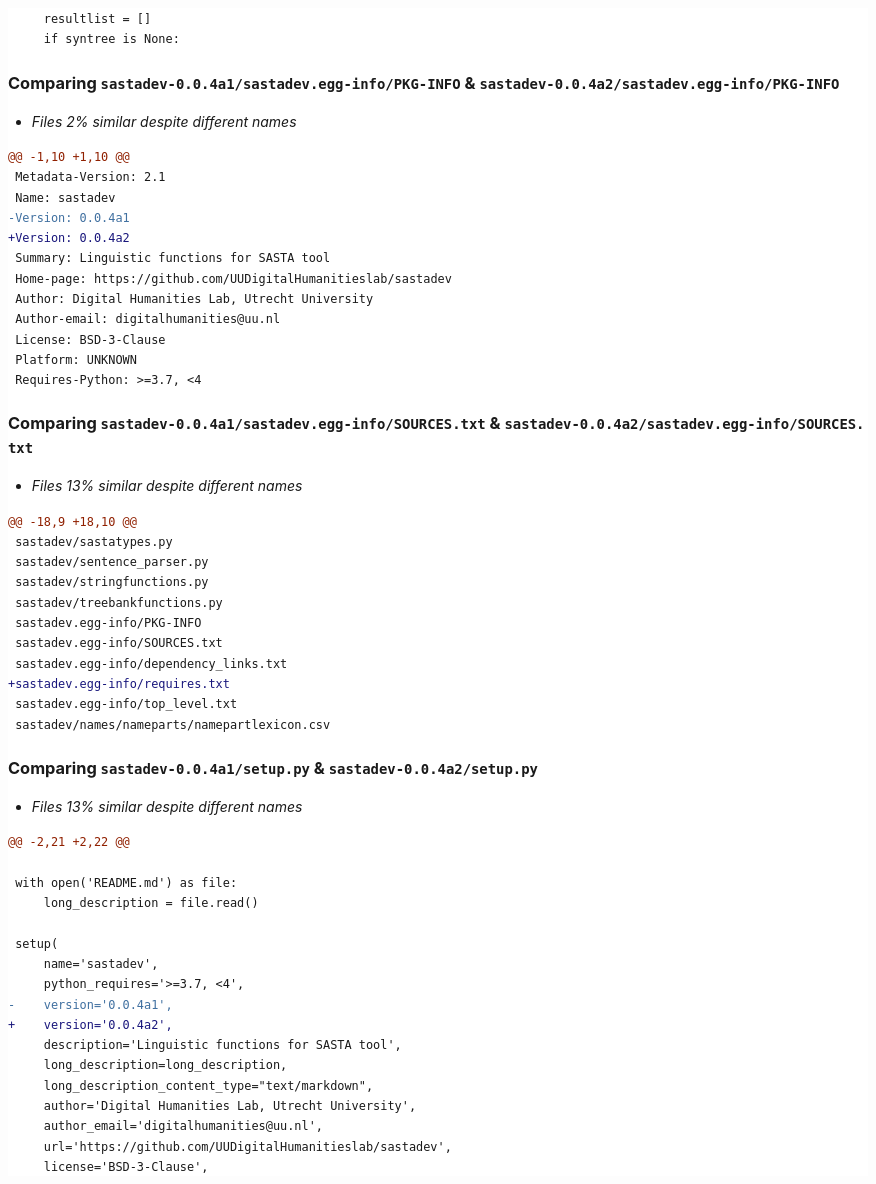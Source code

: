 ```diff
     resultlist = []
     if syntree is None:
```

### Comparing `sastadev-0.0.4a1/sastadev.egg-info/PKG-INFO` & `sastadev-0.0.4a2/sastadev.egg-info/PKG-INFO`

 * *Files 2% similar despite different names*

```diff
@@ -1,10 +1,10 @@
 Metadata-Version: 2.1
 Name: sastadev
-Version: 0.0.4a1
+Version: 0.0.4a2
 Summary: Linguistic functions for SASTA tool
 Home-page: https://github.com/UUDigitalHumanitieslab/sastadev
 Author: Digital Humanities Lab, Utrecht University
 Author-email: digitalhumanities@uu.nl
 License: BSD-3-Clause
 Platform: UNKNOWN
 Requires-Python: >=3.7, <4
```

### Comparing `sastadev-0.0.4a1/sastadev.egg-info/SOURCES.txt` & `sastadev-0.0.4a2/sastadev.egg-info/SOURCES.txt`

 * *Files 13% similar despite different names*

```diff
@@ -18,9 +18,10 @@
 sastadev/sastatypes.py
 sastadev/sentence_parser.py
 sastadev/stringfunctions.py
 sastadev/treebankfunctions.py
 sastadev.egg-info/PKG-INFO
 sastadev.egg-info/SOURCES.txt
 sastadev.egg-info/dependency_links.txt
+sastadev.egg-info/requires.txt
 sastadev.egg-info/top_level.txt
 sastadev/names/nameparts/namepartlexicon.csv
```

### Comparing `sastadev-0.0.4a1/setup.py` & `sastadev-0.0.4a2/setup.py`

 * *Files 13% similar despite different names*

```diff
@@ -2,21 +2,22 @@
 
 with open('README.md') as file:
     long_description = file.read()
 
 setup(
     name='sastadev',
     python_requires='>=3.7, <4',
-    version='0.0.4a1',
+    version='0.0.4a2',
     description='Linguistic functions for SASTA tool',
     long_description=long_description,
     long_description_content_type="text/markdown",
     author='Digital Humanities Lab, Utrecht University',
     author_email='digitalhumanities@uu.nl',
     url='https://github.com/UUDigitalHumanitieslab/sastadev',
     license='BSD-3-Clause',
```